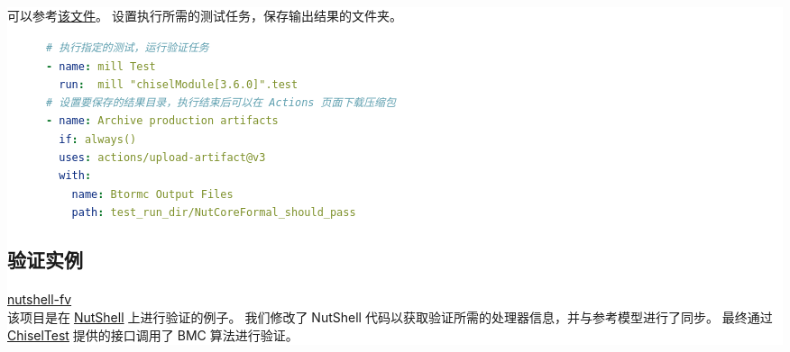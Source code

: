可以参考[该文件](https://github.com/iscas-tis/nutshell-fv/blob/formal/.github/workflows/formal.yml)。
设置执行所需的测试任务，保存输出结果的文件夹。

```yml
      # 执行指定的测试，运行验证任务
      - name: mill Test
        run:  mill "chiselModule[3.6.0]".test
      # 设置要保存的结果目录，执行结束后可以在 Actions 页面下载压缩包
      - name: Archive production artifacts
        if: always()
        uses: actions/upload-artifact@v3
        with:
          name: Btormc Output Files
          path: test_run_dir/NutCoreFormal_should_pass
```

## 验证实例

[nutshell-fv](https://github.com/iscas-tis/nutshell-fv)  
该项目是在 [NutShell](https://github.com/OSCPU/NutShell) 上进行验证的例子。
我们修改了 NutShell 代码以获取验证所需的处理器信息，并与参考模型进行了同步。
最终通过 [ChiselTest](https://github.com/ucb-bar/chiseltest) 提供的接口调用了 BMC 算法进行验证。
